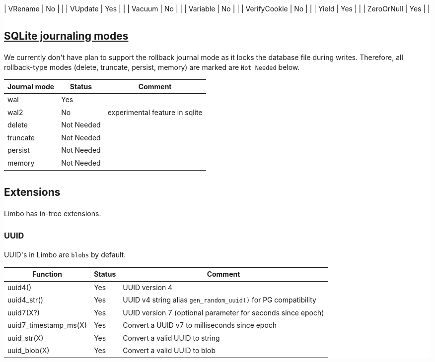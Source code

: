 | VRename        | No     |         |
| VUpdate        | Yes    |         |
| Vacuum         | No     |         |
| Variable       | No     |         |
| VerifyCookie   | No     |         |
| Yield          | Yes    |         |
| ZeroOrNull     | Yes    |         |

##  [SQLite journaling modes](https://www.sqlite.org/pragma.html#pragma_journal_mode)

We currently don't have plan to support the rollback journal mode as it locks the database file during writes.
Therefore, all rollback-type modes (delete, truncate, persist, memory) are marked are `Not Needed` below.

| Journal mode | Status     | Comment                        |
|--------------|------------|--------------------------------|
| wal          | Yes        |                                |
| wal2         | No         | experimental feature in sqlite |
| delete       | Not Needed |                                |
| truncate     | Not Needed |                                |
| persist      | Not Needed |                                |
| memory       | Not Needed |                                |

##  Extensions

Limbo has in-tree extensions.

### UUID

UUID's in Limbo are `blobs` by default.

| Function              | Status | Comment                                                       |
|-----------------------|--------|---------------------------------------------------------------|
| uuid4()               | Yes    | UUID version 4                                                |
| uuid4_str()           | Yes    | UUID v4 string alias `gen_random_uuid()` for PG compatibility |
| uuid7(X?)             | Yes    | UUID version 7 (optional parameter for seconds since epoch)   |
| uuid7_timestamp_ms(X) | Yes    | Convert a UUID v7 to milliseconds since epoch                 |
| uuid_str(X)           | Yes    | Convert a valid UUID to string                                |
| uuid_blob(X)          | Yes    | Convert a valid UUID to blob                                  |
